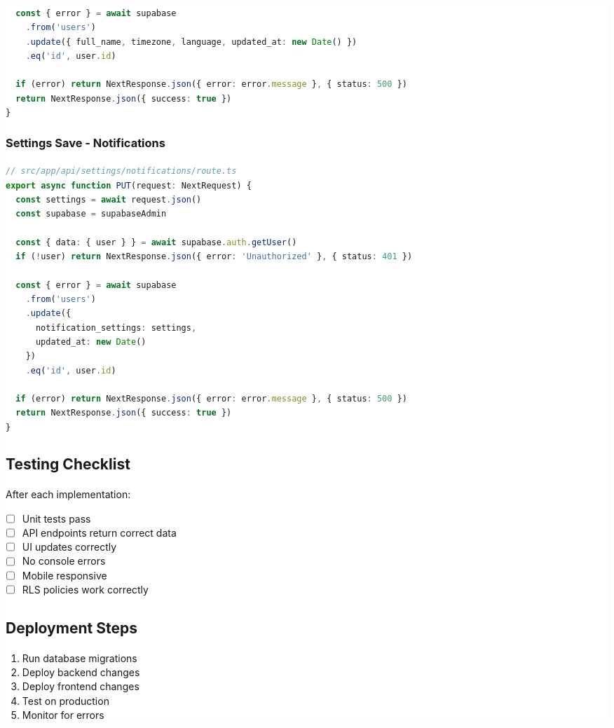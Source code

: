 ```typescript
  const { error } = await supabase
    .from('users')
    .update({ full_name, timezone, language, updated_at: new Date() })
    .eq('id', user.id)

  if (error) return NextResponse.json({ error: error.message }, { status: 500 })
  return NextResponse.json({ success: true })
}
```

### Settings Save - Notifications
```typescript
// src/app/api/settings/notifications/route.ts
export async function PUT(request: NextRequest) {
  const settings = await request.json()
  const supabase = supabaseAdmin

  const { data: { user } } = await supabase.auth.getUser()
  if (!user) return NextResponse.json({ error: 'Unauthorized' }, { status: 401 })

  const { error } = await supabase
    .from('users')
    .update({
      notification_settings: settings,
      updated_at: new Date()
    })
    .eq('id', user.id)

  if (error) return NextResponse.json({ error: error.message }, { status: 500 })
  return NextResponse.json({ success: true })
}
```

## Testing Checklist

After each implementation:
- [ ] Unit tests pass
- [ ] API endpoints return correct data
- [ ] UI updates correctly
- [ ] No console errors
- [ ] Mobile responsive
- [ ] RLS policies work correctly

## Deployment Steps

1. Run database migrations
2. Deploy backend changes
3. Deploy frontend changes
4. Test on production
5. Monitor for errors
